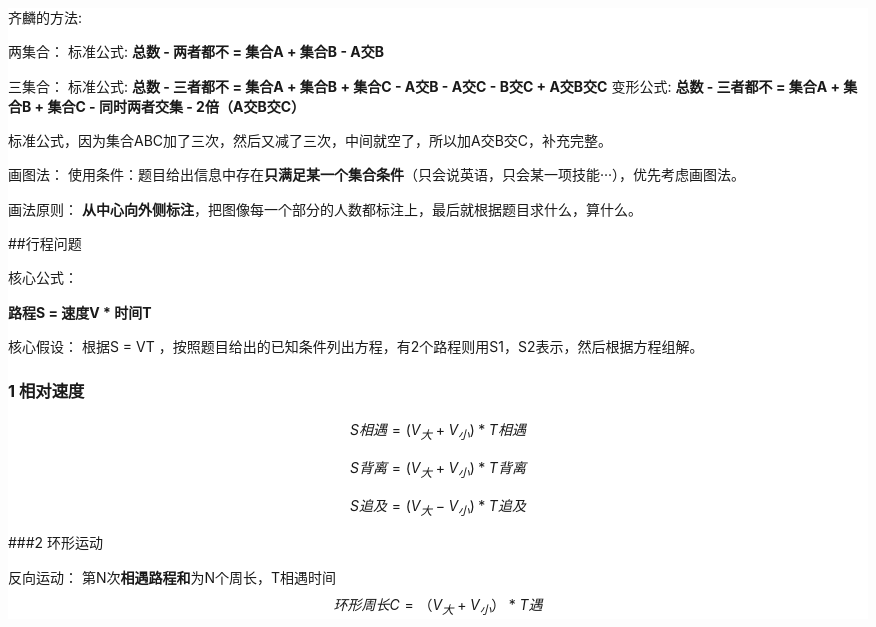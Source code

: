 齐麟的方法:

两集合：
标准公式:
**总数 - 两者都不  = 集合A + 集合B - A交B**


三集合：
标准公式: 
**总数 - 三者都不  = 集合A + 集合B + 集合C - A交B -  A交C - B交C + A交B交C**
变形公式:
**总数 - 三者都不  = 集合A + 集合B + 集合C - 同时两者交集 -  2倍（A交B交C）**


标准公式，因为集合ABC加了三次，然后又减了三次，中间就空了，所以加A交B交C，补充完整。



画图法：
使用条件：题目给出信息中存在**只满足某一个集合条件**（只会说英语，只会某一项技能···），优先考虑画图法。

画法原则：
**从中心向外侧标注**，把图像每一个部分的人数都标注上，最后就根据题目求什么，算什么。



     





##行程问题



核心公式： 

**路程S = 速度V * 时间T**

核心假设：
根据S = VT  ，按照题目给出的已知条件列出方程，有2个路程则用S1，S2表示，然后根据方程组解。




### 1 相对速度
$$
S相遇  = (V_大 + V_小) * T相遇
$$

$$
S背离  = (V_大 + V_小) * T背离
$$


$$
S追及  = (V_大 - V_小) * T追及
$$


###2 环形运动



反向运动：
第N次**相遇路程和**为N个周长，T相遇时间
$$
环形周长 C = （V_大 + V_小） * T遇
$$

